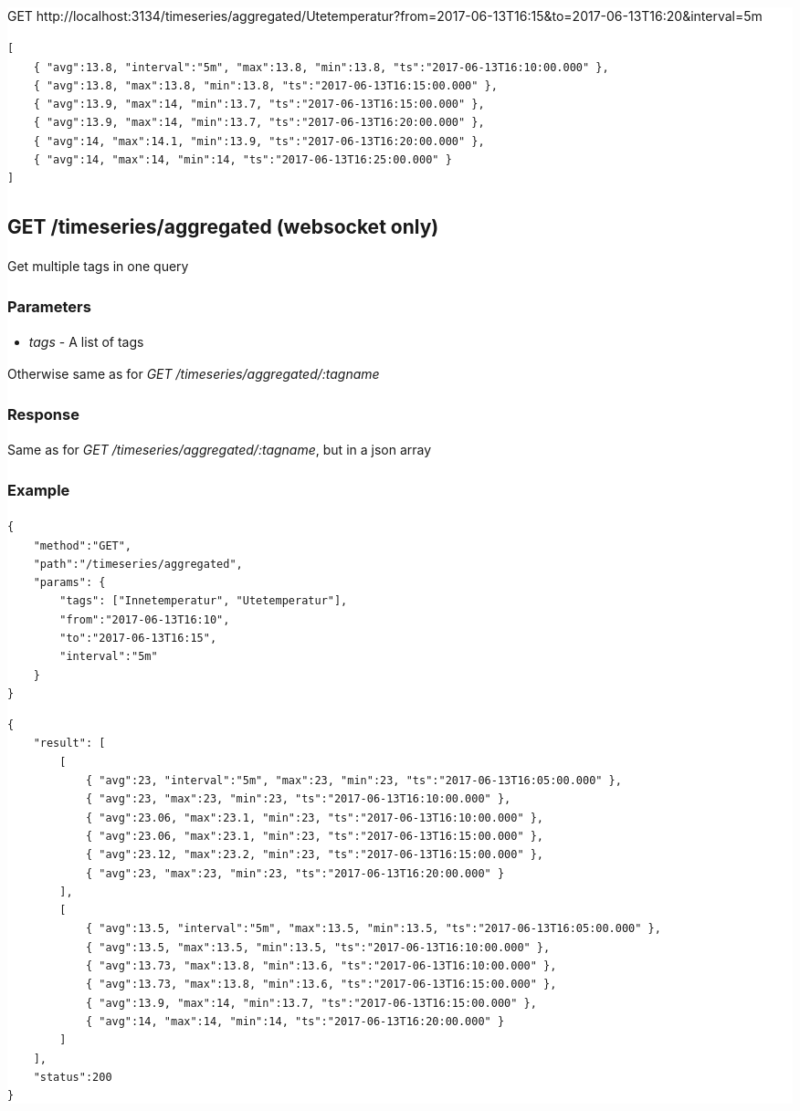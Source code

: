 ```
```

GET http://localhost:3134/timeseries/aggregated/Utetemperatur?from=2017-06-13T16:15&to=2017-06-13T16:20&interval=5m

```
[
    { "avg":13.8, "interval":"5m", "max":13.8, "min":13.8, "ts":"2017-06-13T16:10:00.000" },
    { "avg":13.8, "max":13.8, "min":13.8, "ts":"2017-06-13T16:15:00.000" },
    { "avg":13.9, "max":14, "min":13.7, "ts":"2017-06-13T16:15:00.000" },
    { "avg":13.9, "max":14, "min":13.7, "ts":"2017-06-13T16:20:00.000" },
    { "avg":14, "max":14.1, "min":13.9, "ts":"2017-06-13T16:20:00.000" },
    { "avg":14, "max":14, "min":14, "ts":"2017-06-13T16:25:00.000" }
]
```

## GET /timeseries/aggregated (websocket only)
Get multiple tags in one query

### Parameters
- *tags* - A list of tags

Otherwise same as for *GET /timeseries/aggregated/:tagname*

### Response
Same as for *GET /timeseries/aggregated/:tagname*, but in a json array

### Example

```
{
    "method":"GET",
    "path":"/timeseries/aggregated",
    "params": {
        "tags": ["Innetemperatur", "Utetemperatur"],
        "from":"2017-06-13T16:10",
        "to":"2017-06-13T16:15",
        "interval":"5m"
    }
}
```

```
{
    "result": [
        [
            { "avg":23, "interval":"5m", "max":23, "min":23, "ts":"2017-06-13T16:05:00.000" },
            { "avg":23, "max":23, "min":23, "ts":"2017-06-13T16:10:00.000" },
            { "avg":23.06, "max":23.1, "min":23, "ts":"2017-06-13T16:10:00.000" },
            { "avg":23.06, "max":23.1, "min":23, "ts":"2017-06-13T16:15:00.000" },
            { "avg":23.12, "max":23.2, "min":23, "ts":"2017-06-13T16:15:00.000" },
            { "avg":23, "max":23, "min":23, "ts":"2017-06-13T16:20:00.000" }
        ],
        [
            { "avg":13.5, "interval":"5m", "max":13.5, "min":13.5, "ts":"2017-06-13T16:05:00.000" },
            { "avg":13.5, "max":13.5, "min":13.5, "ts":"2017-06-13T16:10:00.000" },
            { "avg":13.73, "max":13.8, "min":13.6, "ts":"2017-06-13T16:10:00.000" },
            { "avg":13.73, "max":13.8, "min":13.6, "ts":"2017-06-13T16:15:00.000" },
            { "avg":13.9, "max":14, "min":13.7, "ts":"2017-06-13T16:15:00.000" },
            { "avg":14, "max":14, "min":14, "ts":"2017-06-13T16:20:00.000" }
        ]
    ],
    "status":200
}
```